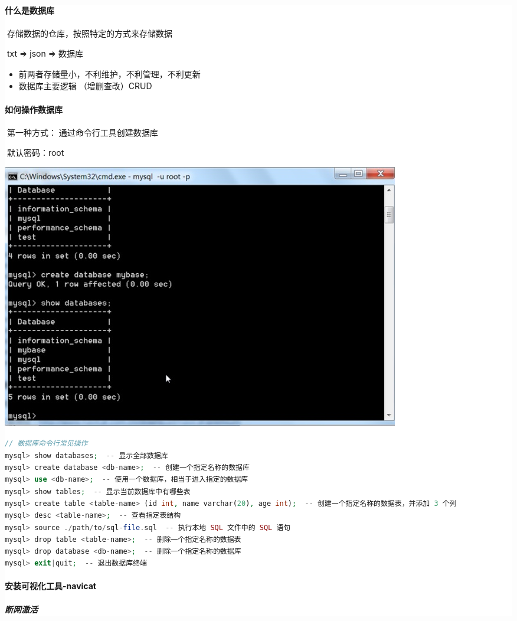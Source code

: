 

#### 什么是数据库

​	存储数据的仓库，按照特定的方式来存储数据	

​	txt  => json  =>   数据库

- 前两者存储量小，不利维护，不利管理，不利更新
- 数据库主要逻辑 （增删查改）CRUD

#### 如何操作数据库

​	第一种方式： 通过命令行工具创建数据库

​	默认密码：root



![data_base](images\data_base.jpg)



```php
// 数据库命令行常见操作
mysql> show databases;  -- 显示全部数据库
mysql> create database <db-name>;  -- 创建一个指定名称的数据库
mysql> use <db-name>;  -- 使用一个数据库，相当于进入指定的数据库
mysql> show tables;  -- 显示当前数据库中有哪些表
mysql> create table <table-name> (id int, name varchar(20), age int);  -- 创建一个指定名称的数据表，并添加 3 个列
mysql> desc <table-name>;  -- 查看指定表结构
mysql> source ./path/to/sql-file.sql  -- 执行本地 SQL 文件中的 SQL 语句
mysql> drop table <table-name>;  -- 删除一个指定名称的数据表
mysql> drop database <db-name>;  -- 删除一个指定名称的数据库
mysql> exit|quit;  -- 退出数据库终端
```



#### 安装可视化工具-navicat

##### 断网激活

